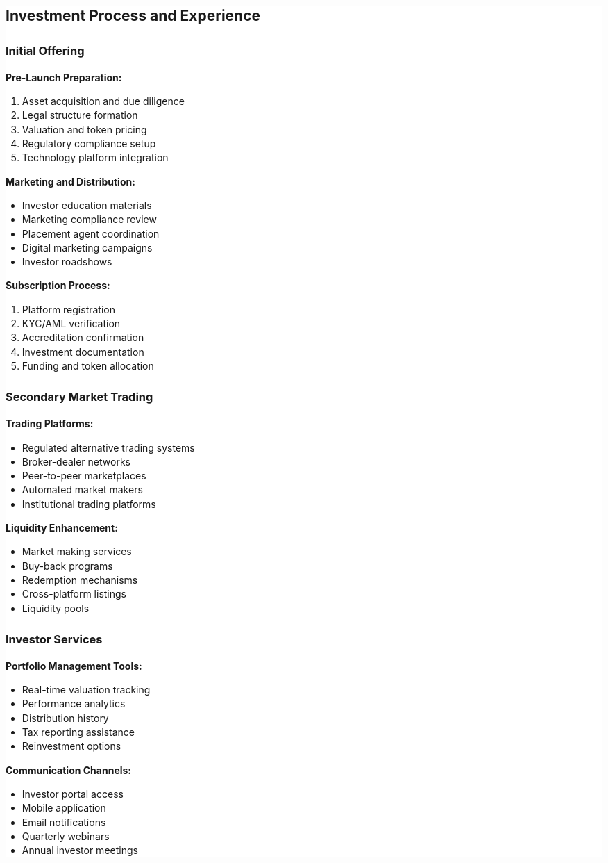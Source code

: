 ## Investment Process and Experience

### Initial Offering

**Pre-Launch Preparation:**
1. Asset acquisition and due diligence
2. Legal structure formation
3. Valuation and token pricing
4. Regulatory compliance setup
5. Technology platform integration

**Marketing and Distribution:**
- Investor education materials
- Marketing compliance review
- Placement agent coordination
- Digital marketing campaigns
- Investor roadshows

**Subscription Process:**
1. Platform registration
2. KYC/AML verification
3. Accreditation confirmation
4. Investment documentation
5. Funding and token allocation

### Secondary Market Trading

**Trading Platforms:**
- Regulated alternative trading systems
- Broker-dealer networks
- Peer-to-peer marketplaces
- Automated market makers
- Institutional trading platforms

**Liquidity Enhancement:**
- Market making services
- Buy-back programs
- Redemption mechanisms
- Cross-platform listings
- Liquidity pools

### Investor Services

**Portfolio Management Tools:**
- Real-time valuation tracking
- Performance analytics
- Distribution history
- Tax reporting assistance
- Reinvestment options

**Communication Channels:**
- Investor portal access
- Mobile application
- Email notifications
- Quarterly webinars
- Annual investor meetings
